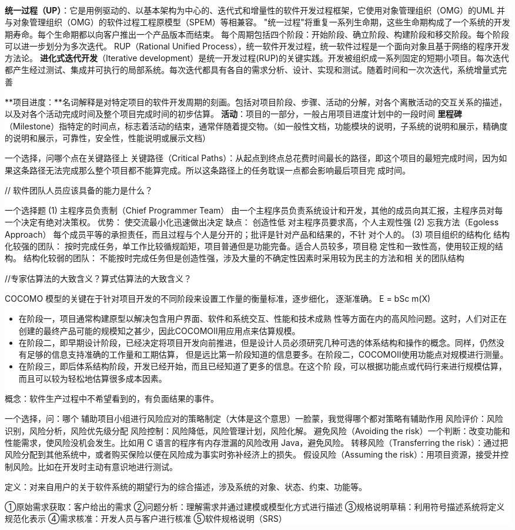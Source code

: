 **统一过程（UP）**：它是用例驱动的、以基本架构为中心的、迭代式和增量性的软件开发过程框架，它使用对象管理组织（OMG）的UML 并与对象管理组织（OMG）的软件过程工程原模型（SPEM）等相兼容。
"统一过程"将重复一系列生命期，这些生命期构成了一个系统的开发期寿命。每个生命期都以向客户推出一个产品版本而结束。
每个周期包括四个阶段：开始阶段、确立阶段、构建阶段和移交阶段。每个阶段可以进一步划分为多次迭代。
RUP（Rational Unified Process），统一软件开发过程，统一软件过程是一个面向对象且基于网络的程序开发方法论。
**进化式迭代开发**（Iterative development）是统一开发过程(RUP)的关键实践。开发被组织成一系列固定的短期小项目。每次迭代都产生经过测试、集成并可执行的局部系统。每次迭代都具有各自的需求分析、设计、实现和测试。随着时间和一次次迭代，系统增量式完善

**项目进度：**名词解释是对特定项目的软件开发周期的刻画。包括对项目阶段、步骤、活动的分解，对各个离散活动的交互关系的描述，以及对各个活动完成时间及整个项目完成时间的初步估算。
**活动**：项目的一部分，一般占用项目进度计划中的一段时间
**里程碑**（Milestone）指特定的时间点，标志着活动的结束，通常伴随着提交物。（如一般性文档，功能模块的说明，子系统的说明和展示，精确度的说明和展示，可靠性，安全性，性能说明或展示文档）

一个选择，问哪个点在关键路径上
关键路径（Critical Paths）：从起点到终点总花费时间最长的路径，即这个项目的最短完成时间，因为如果这条路径无法完成那么整个项目都不能算完成。所以这条路径上的任务耽误一点都会影响最后项目完 成时间。

// 软件团队人员应该具备的能力是什么？

一个选择题
(1) 主程序员负责制（Chief Programmer Team）
由一个主程序员负责系统设计和开发，其他的成员向其汇报，主程序员对每一个决定有绝对决策权。
优势：
使交流最小化迅速做出决定
缺点：
创造性低
对主程序员要求高，个人主观性强
(2) 忘我方法（Egoless Approach）
每个成员平等的承担责任，而且过程与个人是分开的；批评是针对产品和结果的，不针 对个人的。
(3) 项目组织的结构化
结构化较强的团队：
按时完成任务，单工作比较循规蹈矩，项目普通但是功能完备。适合人员较多，项目稳 定性和一致性高，使用较正规的结构。
结构化较弱的团队：
不能按时完成任务但是创造性强，涉及大量的不确定性因素时采用较为民主的方法和相 关的团队结构

//专家估算法的大致含义？算式估算法的大致含义？

COCOMO 模型的关键在于针对项目开发的不同阶段来设置工作量的衡量标准，逐步细化， 逐渐准确。
E = bSc m(X)

* 在阶段一，项目通常构建原型以解决包含用户界面、软件和系统交互、性能和技术成熟 性等方面在内的高风险问题。这时，人们对正在创建的最终产品可能的规模知之甚少，因此COCOMOⅡ用应用点来估算规模。
* 在阶段二，即早期设计阶段，已经决定将项目开发向前推进，但是设计人员必须研究几种可选的体系结构和操作的概念。同样，仍然没有足够的信息支持准确的工作量和工期估算， 但是远比第一阶段知道的信息要多。在阶段二，COCOMOⅡ使用功能点对规模进行测量。
* 在阶段三，即后体系结构阶段，开发已经开始，而且已经知道了更多的信息。在这个阶 段，可以根据功能点或代码行来进行规模估算，而且可以较为轻松地估算很多成本因素。

概念：软件生产过程中不希望看到的，有负面结果的事件。

一个选择，问：哪个 辅助项目小组进行风险应对的策略制定（大体是这个意思）一脸蒙，我觉得哪个都对策略有辅助作用
风险评价：风险识别，风险分析，风险优先级分配
风险控制：风险降低，风险管理计划，风险化解。
避免风险（Avoiding the risk）一个判断：改变功能和性能需求，使风险没机会发生。比如用 C 语言的程序有内存泄漏的风险改用 Java，避免风险。
转移风险（Transferring the risk）：通过把风险分配到其他系统中，或者购买保险以便在风险成为事实时弥补经济上的损失。
假设风险（Assuming the risk）：用项目资源，接受并控制风险。比如在开发时主动有意识地进行测试。

定义：对来自用户的关于软件系统的期望行为的综合描述，涉及系统的对象、状态、约束、功能等。

①原始需求获取：客户给出的需求
②问题分析：理解需求并通过建模或模型化方式进行描述
③规格说明草稿：利用符号描述系统将定义规范化表示
④需求核准：开发人员与客户进行核准
⑤软件规格说明（SRS）
